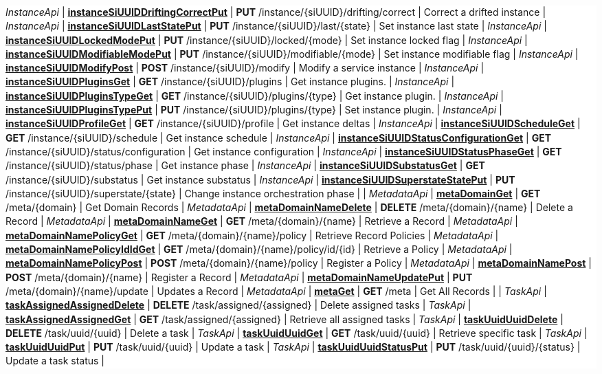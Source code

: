 *InstanceApi* | [**instanceSiUUIDDriftingCorrectPut**](Apis/InstanceApi.md#instancesiuuiddriftingcorrectput) | **PUT** /instance/{siUUID}/drifting/correct | Correct a drifted instance |
*InstanceApi* | [**instanceSiUUIDLastStatePut**](Apis/InstanceApi.md#instancesiuuidlaststateput) | **PUT** /instance/{siUUID}/last/{state} | Set instance last state |
*InstanceApi* | [**instanceSiUUIDLockedModePut**](Apis/InstanceApi.md#instancesiuuidlockedmodeput) | **PUT** /instance/{siUUID}/locked/{mode} | Set instance locked flag |
*InstanceApi* | [**instanceSiUUIDModifiableModePut**](Apis/InstanceApi.md#instancesiuuidmodifiablemodeput) | **PUT** /instance/{siUUID}/modifiable/{mode} | Set instance modifiable flag |
*InstanceApi* | [**instanceSiUUIDModifyPost**](Apis/InstanceApi.md#instancesiuuidmodifypost) | **POST** /instance/{siUUID}/modify | Modify a service instance |
*InstanceApi* | [**instanceSiUUIDPluginsGet**](Apis/InstanceApi.md#instancesiuuidpluginsget) | **GET** /instance/{siUUID}/plugins | Get instance plugins. |
*InstanceApi* | [**instanceSiUUIDPluginsTypeGet**](Apis/InstanceApi.md#instancesiuuidpluginstypeget) | **GET** /instance/{siUUID}/plugins/{type} | Get instance plugin. |
*InstanceApi* | [**instanceSiUUIDPluginsTypePut**](Apis/InstanceApi.md#instancesiuuidpluginstypeput) | **PUT** /instance/{siUUID}/plugins/{type} | Set instance plugin. |
*InstanceApi* | [**instanceSiUUIDProfileGet**](Apis/InstanceApi.md#instancesiuuidprofileget) | **GET** /instance/{siUUID}/profile | Get instance deltas |
*InstanceApi* | [**instanceSiUUIDScheduleGet**](Apis/InstanceApi.md#instancesiuuidscheduleget) | **GET** /instance/{siUUID}/schedule | Get instance schedule |
*InstanceApi* | [**instanceSiUUIDStatusConfigurationGet**](Apis/InstanceApi.md#instancesiuuidstatusconfigurationget) | **GET** /instance/{siUUID}/status/configuration | Get instance configuration |
*InstanceApi* | [**instanceSiUUIDStatusPhaseGet**](Apis/InstanceApi.md#instancesiuuidstatusphaseget) | **GET** /instance/{siUUID}/status/phase | Get instance phase |
*InstanceApi* | [**instanceSiUUIDSubstatusGet**](Apis/InstanceApi.md#instancesiuuidsubstatusget) | **GET** /instance/{siUUID}/substatus | Get instance substatus |
*InstanceApi* | [**instanceSiUUIDSuperstateStatePut**](Apis/InstanceApi.md#instancesiuuidsuperstatestateput) | **PUT** /instance/{siUUID}/superstate/{state} | Change instance orchestration phase |
| *MetadataApi* | [**metaDomainGet**](Apis/MetadataApi.md#metadomainget) | **GET** /meta/{domain} | Get Domain Records |
*MetadataApi* | [**metaDomainNameDelete**](Apis/MetadataApi.md#metadomainnamedelete) | **DELETE** /meta/{domain}/{name} | Delete a Record |
*MetadataApi* | [**metaDomainNameGet**](Apis/MetadataApi.md#metadomainnameget) | **GET** /meta/{domain}/{name} | Retrieve a Record |
*MetadataApi* | [**metaDomainNamePolicyGet**](Apis/MetadataApi.md#metadomainnamepolicyget) | **GET** /meta/{domain}/{name}/policy | Retrieve Record Policies |
*MetadataApi* | [**metaDomainNamePolicyIdIdGet**](Apis/MetadataApi.md#metadomainnamepolicyididget) | **GET** /meta/{domain}/{name}/policy/id/{id} | Retrieve a Policy |
*MetadataApi* | [**metaDomainNamePolicyPost**](Apis/MetadataApi.md#metadomainnamepolicypost) | **POST** /meta/{domain}/{name}/policy | Register a Policy |
*MetadataApi* | [**metaDomainNamePost**](Apis/MetadataApi.md#metadomainnamepost) | **POST** /meta/{domain}/{name} | Register a Record |
*MetadataApi* | [**metaDomainNameUpdatePut**](Apis/MetadataApi.md#metadomainnameupdateput) | **PUT** /meta/{domain}/{name}/update | Updates a Record |
*MetadataApi* | [**metaGet**](Apis/MetadataApi.md#metaget) | **GET** /meta | Get All Records |
| *TaskApi* | [**taskAssignedAssignedDelete**](Apis/TaskApi.md#taskassignedassigneddelete) | **DELETE** /task/assigned/{assigned} | Delete assigned tasks |
*TaskApi* | [**taskAssignedAssignedGet**](Apis/TaskApi.md#taskassignedassignedget) | **GET** /task/assigned/{assigned} | Retrieve all assigned tasks |
*TaskApi* | [**taskUuidUuidDelete**](Apis/TaskApi.md#taskuuiduuiddelete) | **DELETE** /task/uuid/{uuid} | Delete a task |
*TaskApi* | [**taskUuidUuidGet**](Apis/TaskApi.md#taskuuiduuidget) | **GET** /task/uuid/{uuid} | Retrieve specific task |
*TaskApi* | [**taskUuidUuidPut**](Apis/TaskApi.md#taskuuiduuidput) | **PUT** /task/uuid/{uuid} | Update a task |
*TaskApi* | [**taskUuidUuidStatusPut**](Apis/TaskApi.md#taskuuiduuidstatusput) | **PUT** /task/uuid/{uuid}/{status} | Update a task status |
